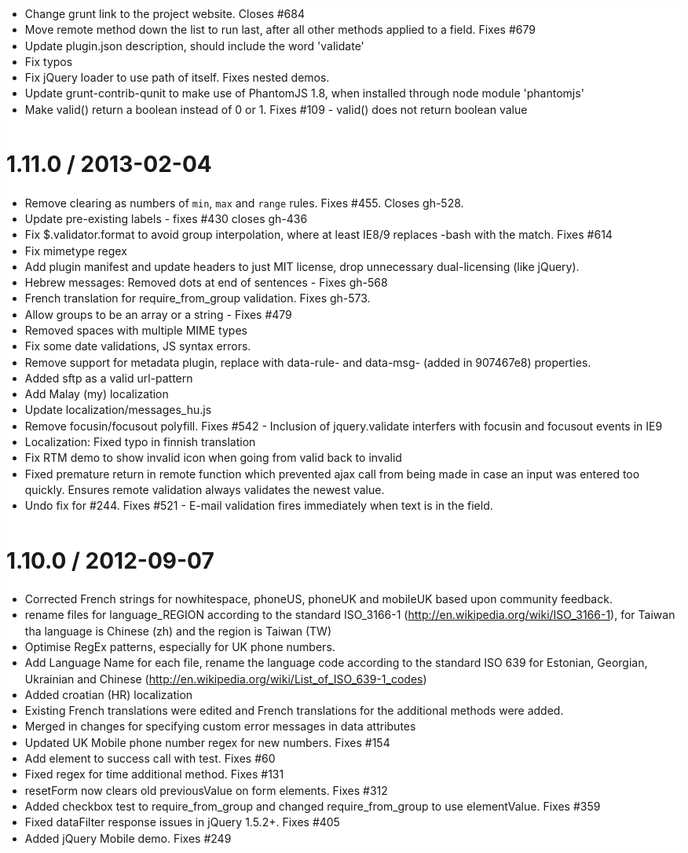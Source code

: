 * Change grunt link to the project website. Closes #684
* Move remote method down the list to run last, after all other methods applied to a field. Fixes #679
* Update plugin.json description, should include the word 'validate'
* Fix typos
* Fix jQuery loader to use path of itself. Fixes nested demos.
* Update grunt-contrib-qunit to make use of PhantomJS 1.8, when installed through node module 'phantomjs'
* Make valid() return a boolean instead of 0 or 1. Fixes #109 - valid() does not return boolean value

1.11.0 / 2013-02-04
==================

* Remove clearing as numbers of `min`, `max` and `range` rules. Fixes #455. Closes gh-528.
* Update pre-existing labels - fixes #430 closes gh-436
* Fix $.validator.format to avoid group interpolation, where at least IE8/9 replaces -bash with the match. Fixes #614
* Fix mimetype regex
* Add plugin manifest and update headers to just MIT license, drop unnecessary dual-licensing (like jQuery).
* Hebrew messages: Removed dots at end of sentences - Fixes gh-568
* French translation for require_from_group validation. Fixes gh-573.
* Allow groups to be an array or a string - Fixes #479
* Removed spaces with multiple MIME types
* Fix some date validations, JS syntax errors.
* Remove support for metadata plugin, replace with data-rule- and data-msg- (added in 907467e8) properties.
* Added sftp as a valid url-pattern
* Add Malay (my) localization
* Update localization/messages_hu.js
* Remove focusin/focusout polyfill. Fixes #542 - Inclusion of jquery.validate interfers with focusin and focusout events
  in IE9
* Localization: Fixed typo in finnish translation
* Fix RTM demo to show invalid icon when going from valid back to invalid
* Fixed premature return in remote function which prevented ajax call from being made in case an input was entered too
  quickly. Ensures remote validation always validates the newest value.
* Undo fix for #244. Fixes #521 - E-mail validation fires immediately when text is in the field.

1.10.0 / 2012-09-07
===================

* Corrected French strings for nowhitespace, phoneUS, phoneUK and mobileUK based upon community feedback.
* rename files for language_REGION according to the standard ISO_3166-1 (http://en.wikipedia.org/wiki/ISO_3166-1), for
  Taiwan tha language is Chinese (zh) and the region is Taiwan (TW)
* Optimise RegEx patterns, especially for UK phone numbers.
* Add Language Name for each file, rename the language code according to the standard ISO 639 for Estonian, Georgian,
  Ukrainian and Chinese (http://en.wikipedia.org/wiki/List_of_ISO_639-1_codes)
* Added croatian (HR) localization
* Existing French translations were edited and French translations for the additional methods were added.
* Merged in changes for specifying custom error messages in data attributes
* Updated UK Mobile phone number regex for new numbers. Fixes #154
* Add element to success call with test. Fixes #60
* Fixed regex for time additional method. Fixes #131
* resetForm now clears old previousValue on form elements. Fixes #312
* Added checkbox test to require_from_group and changed require_from_group to use elementValue. Fixes #359
* Fixed dataFilter response issues in jQuery 1.5.2+. Fixes #405
* Added jQuery Mobile demo. Fixes #249